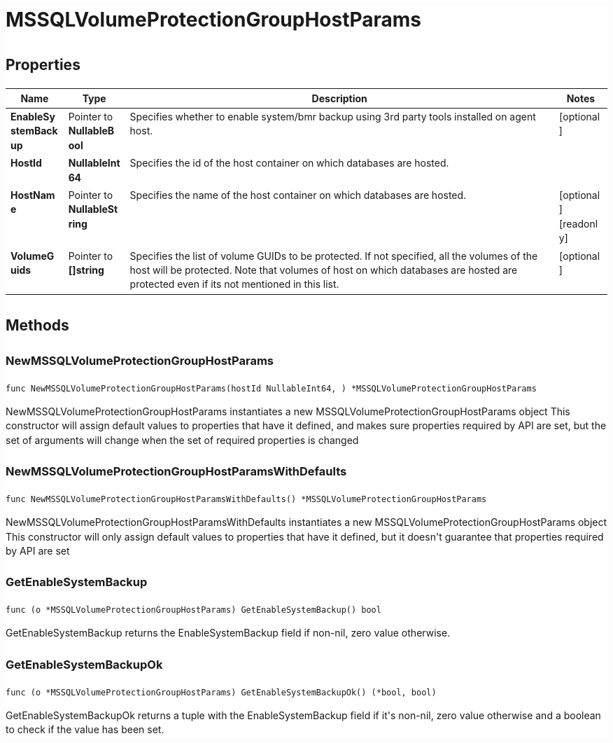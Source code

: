 # MSSQLVolumeProtectionGroupHostParams

## Properties

Name | Type | Description | Notes
------------ | ------------- | ------------- | -------------
**EnableSystemBackup** | Pointer to **NullableBool** | Specifies whether to enable system/bmr backup using 3rd party tools installed on agent host. | [optional] 
**HostId** | **NullableInt64** | Specifies the id of the host container on which databases are hosted. | 
**HostName** | Pointer to **NullableString** | Specifies the name of the host container on which databases are hosted. | [optional] [readonly] 
**VolumeGuids** | Pointer to **[]string** | Specifies the list of volume GUIDs to be protected. If not specified, all the volumes of the host will be protected. Note that volumes of host on which databases are hosted are protected even if its not mentioned in this list. | [optional] 

## Methods

### NewMSSQLVolumeProtectionGroupHostParams

`func NewMSSQLVolumeProtectionGroupHostParams(hostId NullableInt64, ) *MSSQLVolumeProtectionGroupHostParams`

NewMSSQLVolumeProtectionGroupHostParams instantiates a new MSSQLVolumeProtectionGroupHostParams object
This constructor will assign default values to properties that have it defined,
and makes sure properties required by API are set, but the set of arguments
will change when the set of required properties is changed

### NewMSSQLVolumeProtectionGroupHostParamsWithDefaults

`func NewMSSQLVolumeProtectionGroupHostParamsWithDefaults() *MSSQLVolumeProtectionGroupHostParams`

NewMSSQLVolumeProtectionGroupHostParamsWithDefaults instantiates a new MSSQLVolumeProtectionGroupHostParams object
This constructor will only assign default values to properties that have it defined,
but it doesn't guarantee that properties required by API are set

### GetEnableSystemBackup

`func (o *MSSQLVolumeProtectionGroupHostParams) GetEnableSystemBackup() bool`

GetEnableSystemBackup returns the EnableSystemBackup field if non-nil, zero value otherwise.

### GetEnableSystemBackupOk

`func (o *MSSQLVolumeProtectionGroupHostParams) GetEnableSystemBackupOk() (*bool, bool)`

GetEnableSystemBackupOk returns a tuple with the EnableSystemBackup field if it's non-nil, zero value otherwise
and a boolean to check if the value has been set.
